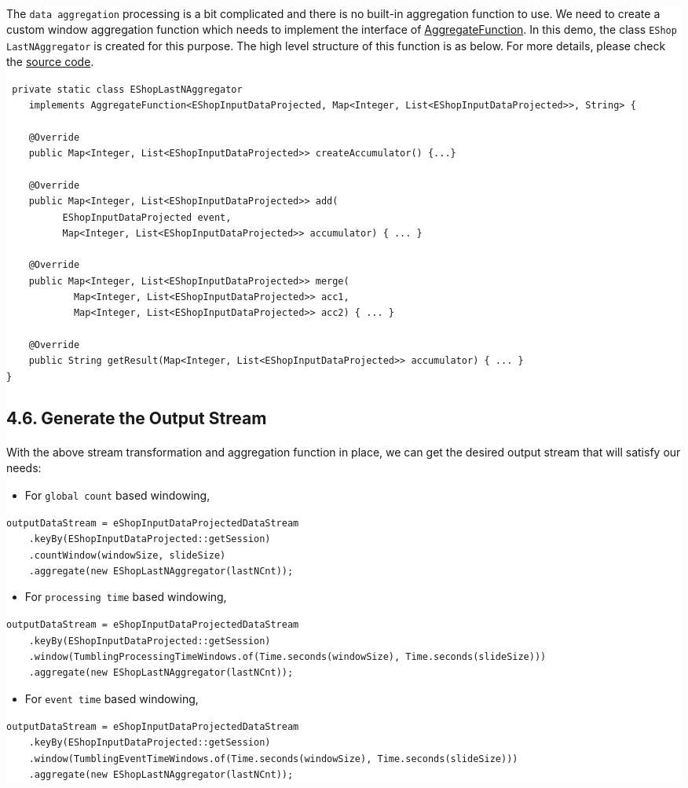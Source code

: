The `data aggregation` processing is a bit complicated and there is no built-in aggregation function to use. We need to create a custom window aggregation function which needs to implement the interface of [AggregateFunction](https://nightlies.apache.org/flink/flink-docs-release-1.17/api/java/org/apache/flink/api/common/functions/AggregateFunction.html). In this demo, the class `EShopLastNAggregator` is created for this purpose. The high level structure of this function is as below. For more details, please check the [source code](./src/main/java/com/example/realtimeml/EShopFlinkProcessor.java).

```
 private static class EShopLastNAggregator
    implements AggregateFunction<EShopInputDataProjected, Map<Integer, List<EShopInputDataProjected>>, String> {

    @Override
    public Map<Integer, List<EShopInputDataProjected>> createAccumulator() {...}

    @Override
    public Map<Integer, List<EShopInputDataProjected>> add(
          EShopInputDataProjected event,
          Map<Integer, List<EShopInputDataProjected>> accumulator) { ... }

    @Override
    public Map<Integer, List<EShopInputDataProjected>> merge(
            Map<Integer, List<EShopInputDataProjected>> acc1,
            Map<Integer, List<EShopInputDataProjected>> acc2) { ... }

    @Override
    public String getResult(Map<Integer, List<EShopInputDataProjected>> accumulator) { ... }
}
```

## 4.6. Generate the Output Stream

With the above stream transformation and aggregation function in place, we can get the desired output stream that will satisfy our needs:

* For `global count` based windowing,
```
outputDataStream = eShopInputDataProjectedDataStream
    .keyBy(EShopInputDataProjected::getSession)
    .countWindow(windowSize, slideSize)
    .aggregate(new EShopLastNAggregator(lastNCnt));
```

* For `processing time` based windowing,
```
outputDataStream = eShopInputDataProjectedDataStream
    .keyBy(EShopInputDataProjected::getSession)
    .window(TumblingProcessingTimeWindows.of(Time.seconds(windowSize), Time.seconds(slideSize)))
    .aggregate(new EShopLastNAggregator(lastNCnt));
```

* For `event time` based windowing,
```
outputDataStream = eShopInputDataProjectedDataStream
    .keyBy(EShopInputDataProjected::getSession)
    .window(TumblingEventTimeWindows.of(Time.seconds(windowSize), Time.seconds(slideSize)))
    .aggregate(new EShopLastNAggregator(lastNCnt));
```
